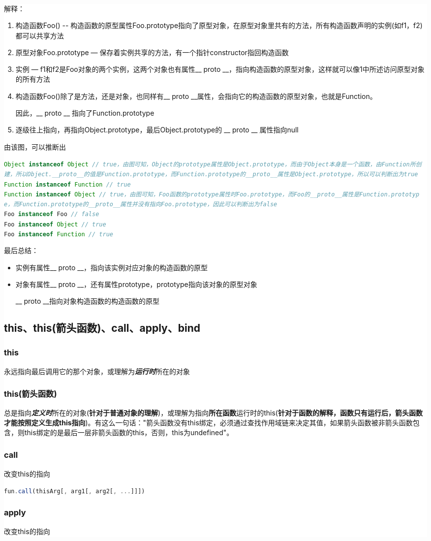解释：

1. 构造函数Foo() -- 构造函数的原型属性Foo.prototype指向了原型对象，在原型对象里共有的方法，所有构造函数声明的实例(如f1，f2)都可以共享方法

2. 原型对象Foo.prototype — 保存着实例共享的方法，有一个指针constructor指回构造函数

3. 实例 — f1和f2是Foo对象的两个实例，这两个对象也有属性__ proto __，指向构造函数的原型对象，这样就可以像1中所述访问原型对象的所有方法

4. 构造函数Foo()除了是方法，还是对象，也同样有__ proto __属性，会指向它的构造函数的原型对象，也就是Function。

   因此，__ proto __ 指向了Function.prototype

5. 逐级往上指向，再指向Object.prototype，最后Object.prototype的 __ proto __ 属性指向null

由该图，可以推断出

```js
Object instanceof Object // true，由图可知，Object的prototype属性是Object.prototype，而由于Object本身是一个函数，由Function所创建，所以Object.__proto__的值是Function.prototype，而Function.prototype的__proto__属性是Object.prototype，所以可以判断出为true
Function instanceof Function // true
Function instanceof Object // true，由图可知，Foo函数的prototype属性时Foo.prototype，而Foo的__proto__属性是Function.prototype，而Function.prototype的__proto__属性并没有指向Foo.prototype，因此可以判断出为false
Foo instanceof Foo // false
Foo instanceof Object // true
Foo instanceof Function // true
```

最后总结：

- 实例有属性__ proto __，指向该实例对应对象的构造函数的原型

- 对象有属性__ proto __，还有属性prototype，prototype指向该对象的原型对象

  __ proto __指向对象构造函数的构造函数的原型

## this、this(箭头函数)、call、apply、bind

### this

永远指向最后调用它的那个对象，或理解为***运行时***所在的对象

### this(箭头函数)

总是指向***定义时***所在的对象(**针对于普通对象的理解**)，或理解为指向**所在函数**运行时的this(**针对于函数的解释，函数只有运行后，箭头函数才能按照定义生成this指向**)。有这么一句话："箭头函数没有this绑定，必须通过查找作用域链来决定其值，如果箭头函数被非箭头函数包含，则this绑定的是最后一层非箭头函数的this，否则，this为undefined"。

### call

改变this的指向

```js
fun.call(thisArg[, arg1[, arg2[, ...]]])
```

### apply

改变this的指向
